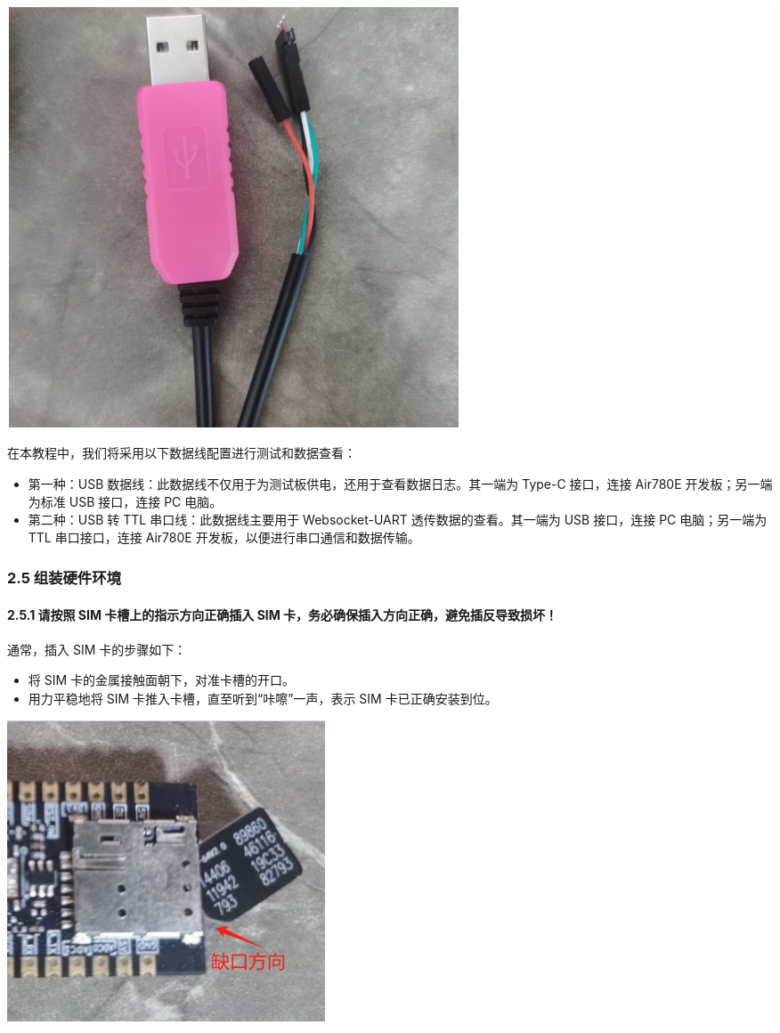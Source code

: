 ![](image/Meb8b8z2TosdeZx62OqcnxzpnSd.png)

在本教程中，我们将采用以下数据线配置进行测试和数据查看：

- 第一种：USB 数据线：此数据线不仅用于为测试板供电，还用于查看数据日志。其一端为 Type-C 接口，连接 Air780E 开发板；另一端为标准 USB 接口，连接 PC 电脑。
- 第二种：USB 转 TTL 串口线：此数据线主要用于 Websocket-UART 透传数据的查看。其一端为 USB 接口，连接 PC 电脑；另一端为 TTL 串口接口，连接 Air780E 开发板，以便进行串口通信和数据传输。

### 2.5 组装硬件环境

#### 2.5.1 请按照 SIM 卡槽上的指示方向正确插入 SIM 卡，务必确保插入方向正确，避免插反导致损坏！

通常，插入 SIM 卡的步骤如下：

- 将 SIM 卡的金属接触面朝下，对准卡槽的开口。
- 用力平稳地将 SIM 卡推入卡槽，直至听到“咔嚓”一声，表示 SIM 卡已正确安装到位。

![](image/Pho8bqPbKotScTxeRE6ci1uwnUc.png)